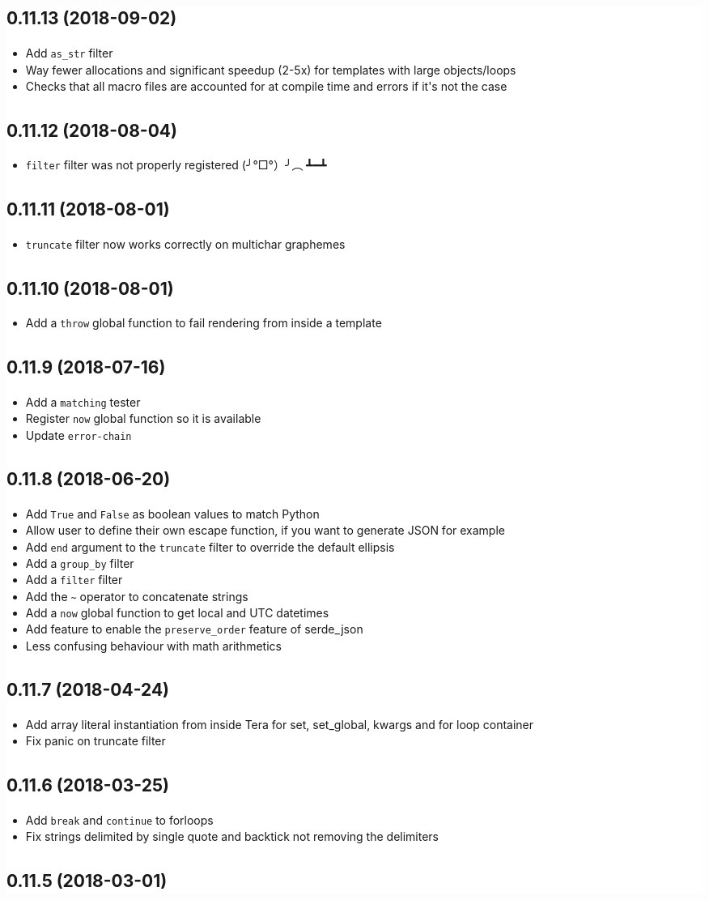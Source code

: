 ## 0.11.13 (2018-09-02)

- Add `as_str` filter
- Way fewer allocations and significant speedup (2-5x) for templates with large objects/loops
- Checks that all macro files are accounted for at compile time and errors if it's not the case

## 0.11.12 (2018-08-04)

- `filter` filter was not properly registered (╯°□°）╯︵ ┻━┻

## 0.11.11 (2018-08-01)

- `truncate` filter now works correctly on multichar graphemes

## 0.11.10 (2018-08-01)

- Add a `throw` global function to fail rendering from inside a template

## 0.11.9 (2018-07-16)

- Add a `matching` tester
- Register `now` global function so it is available
- Update `error-chain`

## 0.11.8 (2018-06-20)

- Add `True` and `False` as boolean values to match Python
- Allow user to define their own escape function, if you want to generate JSON for example
- Add `end` argument to the `truncate` filter to override the default ellipsis
- Add a `group_by` filter
- Add a `filter` filter
- Add the `~` operator to concatenate strings
- Add a `now` global function to get local and UTC datetimes
- Add feature to enable the `preserve_order` feature of serde_json
- Less confusing behaviour with math arithmetics

## 0.11.7 (2018-04-24)

- Add array literal instantiation from inside Tera for set, set_global, kwargs
and for loop container
- Fix panic on truncate filter

## 0.11.6 (2018-03-25)

- Add `break` and `continue` to forloops
- Fix strings delimited by single quote and backtick not removing the delimiters


## 0.11.5 (2018-03-01)
